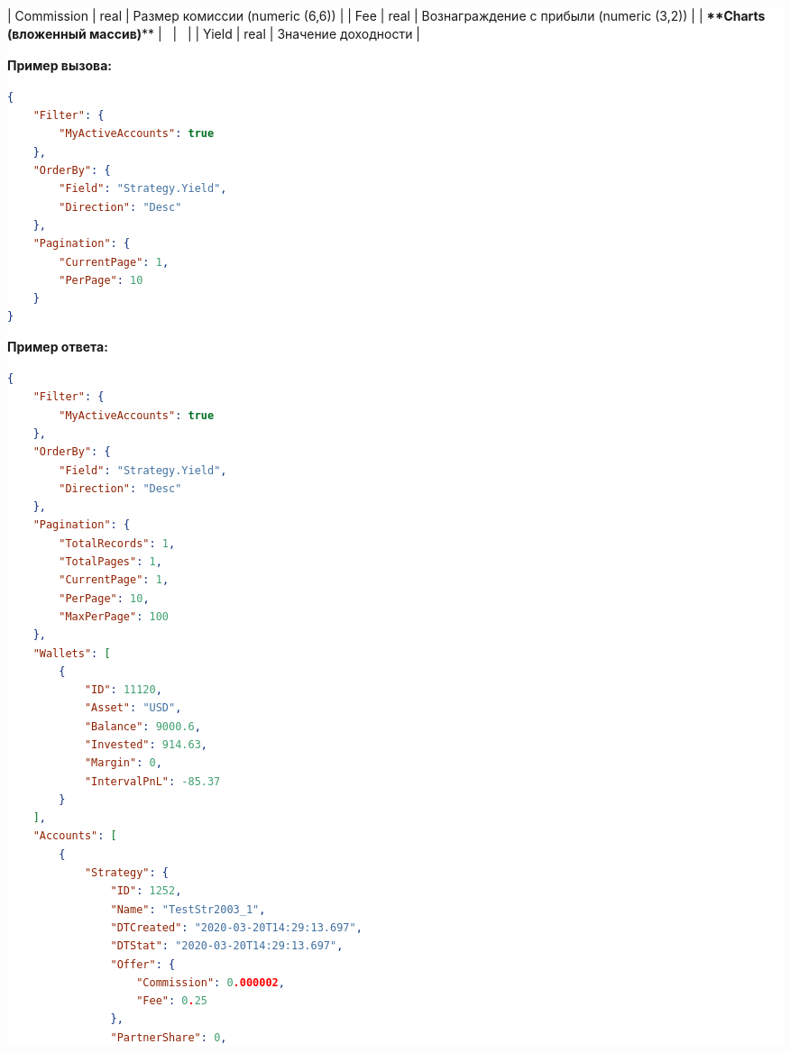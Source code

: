 | Commission | real | Размер комиссии (numeric (6,6)) |
| Fee | real | Вознаграждение с прибыли (numeric (3,2)) |
| **\*\*Charts (вложенный массив)**\*\* | &nbsp; | &nbsp; |
| Yield | real | Значение доходности |

**Пример вызова:**

~~~json
{
    "Filter": {
        "MyActiveAccounts": true
    },
    "OrderBy": {
        "Field": "Strategy.Yield",
        "Direction": "Desc"
    },
    "Pagination": {
        "CurrentPage": 1,
        "PerPage": 10
    }
}
~~~

**Пример ответа:**

~~~json
{
    "Filter": {
        "MyActiveAccounts": true
    },
    "OrderBy": {
        "Field": "Strategy.Yield",
        "Direction": "Desc"
    },
    "Pagination": {
        "TotalRecords": 1,
        "TotalPages": 1,
        "CurrentPage": 1,
        "PerPage": 10,
        "MaxPerPage": 100
    },
    "Wallets": [
        {
            "ID": 11120,
            "Asset": "USD",
            "Balance": 9000.6,
            "Invested": 914.63,
            "Margin": 0,
            "IntervalPnL": -85.37
        }
    ],
    "Accounts": [
        {
            "Strategy": {
                "ID": 1252,
                "Name": "TestStr2003_1",
                "DTCreated": "2020-03-20T14:29:13.697",
                "DTStat": "2020-03-20T14:29:13.697",
                "Offer": {
                    "Commission": 0.000002,
                    "Fee": 0.25
                },
                "PartnerShare": 0,
~~~